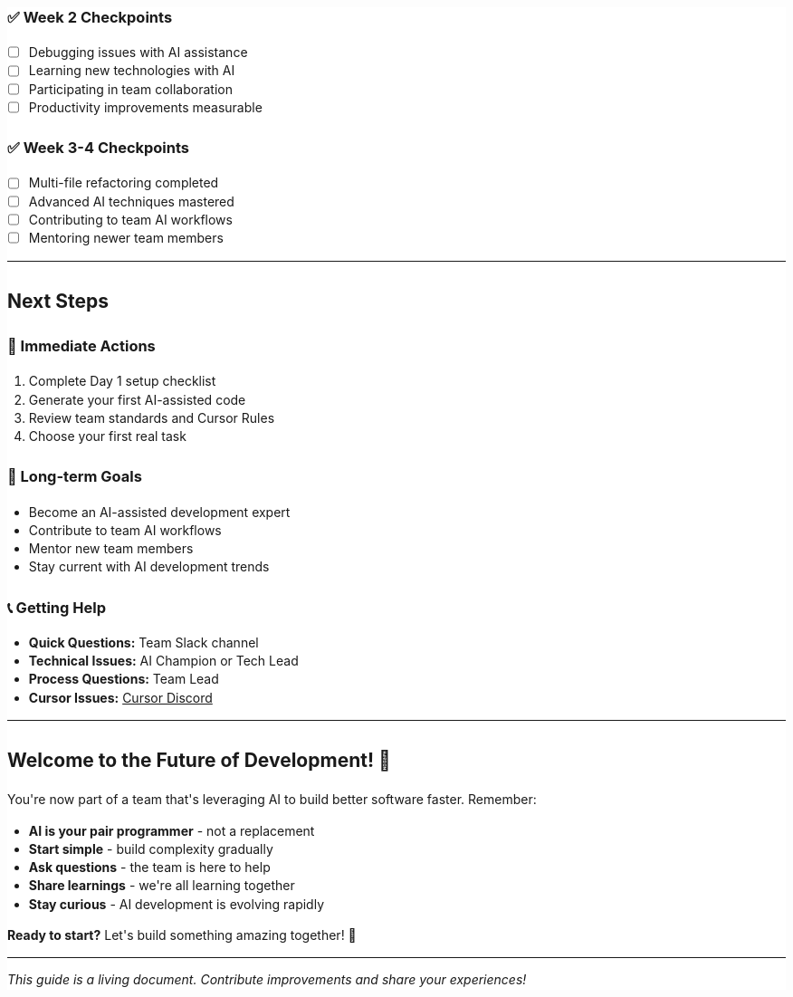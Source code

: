 ### ✅ Week 2 Checkpoints
- [ ] Debugging issues with AI assistance
- [ ] Learning new technologies with AI
- [ ] Participating in team collaboration
- [ ] Productivity improvements measurable

### ✅ Week 3-4 Checkpoints
- [ ] Multi-file refactoring completed
- [ ] Advanced AI techniques mastered
- [ ] Contributing to team AI workflows
- [ ] Mentoring newer team members

---

## Next Steps

### 🎯 Immediate Actions
1. Complete Day 1 setup checklist
2. Generate your first AI-assisted code
3. Review team standards and Cursor Rules
4. Choose your first real task

### 🚀 Long-term Goals
- Become an AI-assisted development expert
- Contribute to team AI workflows
- Mentor new team members
- Stay current with AI development trends

### 📞 Getting Help
- **Quick Questions:** Team Slack channel
- **Technical Issues:** AI Champion or Tech Lead
- **Process Questions:** Team Lead
- **Cursor Issues:** [Cursor Discord](https://discord.gg/cursor)

---

## Welcome to the Future of Development! 🚀

You're now part of a team that's leveraging AI to build better software faster. Remember:

- **AI is your pair programmer** - not a replacement
- **Start simple** - build complexity gradually
- **Ask questions** - the team is here to help
- **Share learnings** - we're all learning together
- **Stay curious** - AI development is evolving rapidly

**Ready to start?** Let's build something amazing together! 🎉

---

*This guide is a living document. Contribute improvements and share your experiences!*
